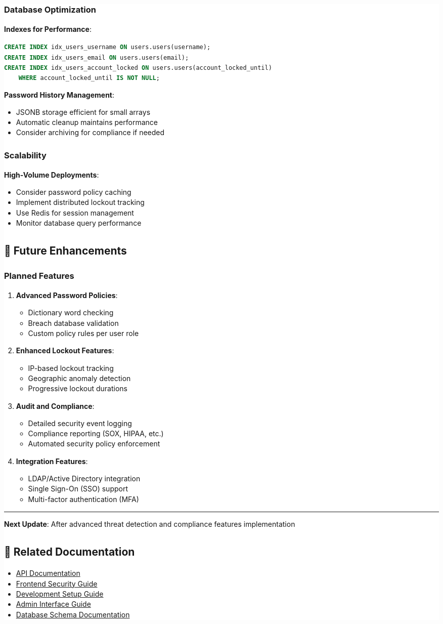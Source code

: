 ### Database Optimization

**Indexes for Performance**:
```sql
CREATE INDEX idx_users_username ON users.users(username);
CREATE INDEX idx_users_email ON users.users(email);
CREATE INDEX idx_users_account_locked ON users.users(account_locked_until) 
    WHERE account_locked_until IS NOT NULL;
```

**Password History Management**:
- JSONB storage efficient for small arrays
- Automatic cleanup maintains performance
- Consider archiving for compliance if needed

### Scalability

**High-Volume Deployments**:
- Consider password policy caching
- Implement distributed lockout tracking
- Use Redis for session management
- Monitor database query performance

## 🔮 Future Enhancements

### Planned Features

1. **Advanced Password Policies**:
   - Dictionary word checking
   - Breach database validation
   - Custom policy rules per user role

2. **Enhanced Lockout Features**:
   - IP-based lockout tracking
   - Geographic anomaly detection
   - Progressive lockout durations

3. **Audit and Compliance**:
   - Detailed security event logging
   - Compliance reporting (SOX, HIPAA, etc.)
   - Automated security policy enforcement

4. **Integration Features**:
   - LDAP/Active Directory integration
   - Single Sign-On (SSO) support
   - Multi-factor authentication (MFA)

---

**Next Update**: After advanced threat detection and compliance features implementation

## 📖 Related Documentation

- [API Documentation](API_Documentation.md)
- [Frontend Security Guide](Frontend_Security_Guide.md)
- [Development Setup Guide](Development_Setup_Guide.md)
- [Admin Interface Guide](Admin_Interface_Guide.md)
- [Database Schema Documentation](Database_Schema_Documentation.md)